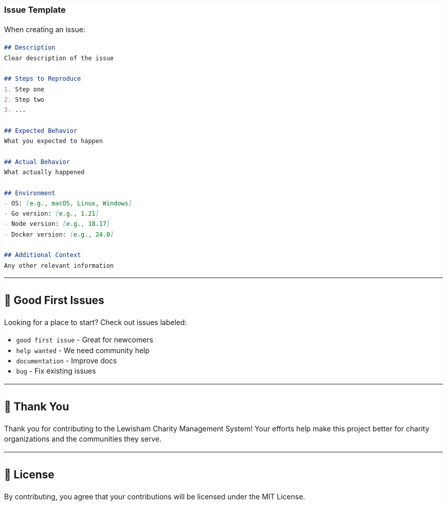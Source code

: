 ### Issue Template

When creating an issue:

```markdown
## Description
Clear description of the issue

## Steps to Reproduce
1. Step one
2. Step two
3. ...

## Expected Behavior
What you expected to happen

## Actual Behavior
What actually happened

## Environment
- OS: [e.g., macOS, Linux, Windows]
- Go version: [e.g., 1.21]
- Node version: [e.g., 18.17]
- Docker version: [e.g., 24.0]

## Additional Context
Any other relevant information
```

---

## 🎯 Good First Issues

Looking for a place to start? Check out issues labeled:
- `good first issue` - Great for newcomers
- `help wanted` - We need community help
- `documentation` - Improve docs
- `bug` - Fix existing issues

---

## 🙏 Thank You

Thank you for contributing to the Lewisham Charity Management System! Your efforts help make this project better for charity organizations and the communities they serve.

---

## 📄 License

By contributing, you agree that your contributions will be licensed under the MIT License.
